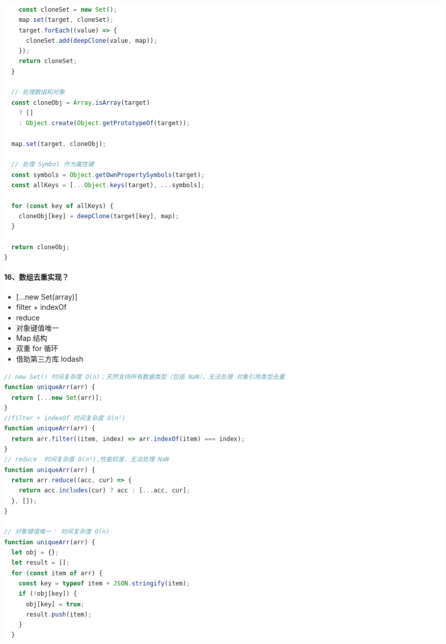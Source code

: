 ```js
    const cloneSet = new Set();
    map.set(target, cloneSet);
    target.forEach((value) => {
      cloneSet.add(deepClone(value, map));
    });
    return cloneSet;
  }

  // 处理数组和对象
  const cloneObj = Array.isArray(target)
    ? []
    : Object.create(Object.getPrototypeOf(target));

  map.set(target, cloneObj);

  // 处理 Symbol 作为属性键
  const symbols = Object.getOwnPropertySymbols(target);
  const allKeys = [...Object.keys(target), ...symbols];

  for (const key of allKeys) {
    cloneObj[key] = deepClone(target[key], map);
  }

  return cloneObj;
}
```

#### 16、数组去重实现？

- [...new Set(array)]
- filter + indexOf
- reduce
- 对象键值唯一
- Map 结构
- 双重 for 循环
- 借助第三方库 lodash

```js
// new Set() 时间复杂度 O(n)；天然支持所有数据类型（包括 NaN），无法处理 对象引用类型去重
function uniqueArr(arr) {
  return [...new Set(arr)];
}
//filter + indexOf 时间复杂度 O(n²)
function uniqueArr(arr) {
  return arr.filter((item, index) => arr.indexOf(item) === index);
}
// reduce  时间复杂度 O(n²),性能较差，无法处理 NaN
function uniqueArr(arr) {
  return arr.reduce((acc, cur) => {
    return acc.includes(cur) ? acc : [...acc, cur];
  }, []);
}

// 对象键值唯一： 时间复杂度 O(n)
function uniqueArr(arr) {
  let obj = {};
  let result = [];
  for (const item of arr) {
    const key = typeof item + JSON.stringify(item);
    if (!obj[key]) {
      obj[key] = true;
      result.push(item);
    }
  }
```